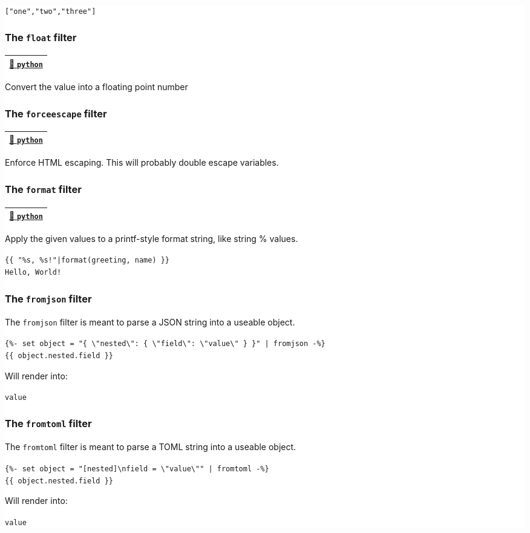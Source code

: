```
["one","two","three"]
```

### The `float` filter

| [🐍 `python`](https://jinja.palletsprojects.com/en/3.0.x/templates/#jinja-filters.float) |
| ---------------------------------------------------------------------------------------- |

Convert the value into a floating point number

### The `forceescape` filter

| [🐍 `python`](https://jinja.palletsprojects.com/en/3.0.x/templates/#jinja-filters.forceescape) |
| ---------------------------------------------------------------------------------------------- |

Enforce HTML escaping. This will probably double escape variables.

### The `format` filter

| [🐍 `python`](https://jinja.palletsprojects.com/en/3.0.x/templates/#jinja-filters.format) |
| ----------------------------------------------------------------------------------------- |

Apply the given values to a printf-style format string, like string % values.

```
{{ "%s, %s!"|format(greeting, name) }}
Hello, World!
```

### The `fromjson` filter

The `fromjson` filter is meant to parse a JSON string into a useable object.

```
{%- set object = "{ \"nested\": { \"field\": \"value\" } }" | fromjson -%}
{{ object.nested.field }}
```

Will render into:

```
value
```

### The `fromtoml` filter

The `fromtoml` filter is meant to parse a TOML string into a useable object.

```
{%- set object = "[nested]\nfield = \"value\"" | fromtoml -%}
{{ object.nested.field }}
```

Will render into:

```
value
```
